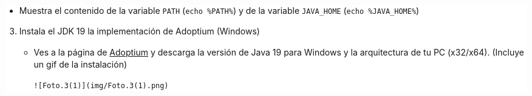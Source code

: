 
   - Muestra el contenido de la variable `PATH` (`echo %PATH%`) y de la variable `JAVA_HOME` (`echo %JAVA_HOME%`)

3. Instala el JDK 19 la implementación de Adoptium (Windows)

   - Ves a la página de [Adoptium](https://adoptium.net/) y descarga la versión de Java 19 para Windows y la arquitectura de tu PC (x32/x64).
     (Incluye un gif de la instalación)

         ![Foto.3(1)](img/Foto.3(1).png)